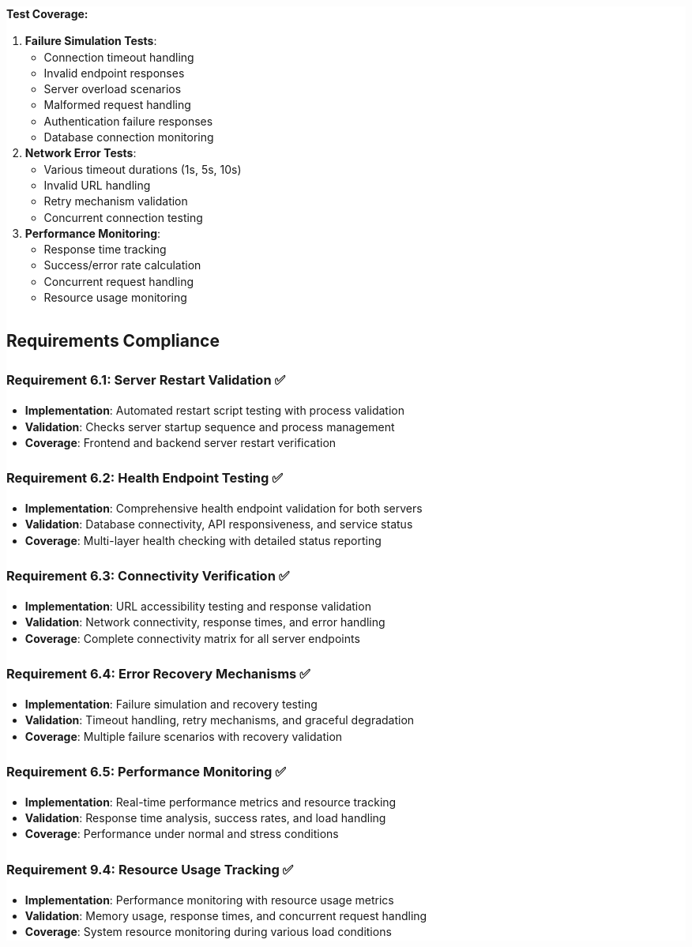 **Test Coverage:**
1. **Failure Simulation Tests**:
   - Connection timeout handling
   - Invalid endpoint responses
   - Server overload scenarios
   - Malformed request handling
   - Authentication failure responses
   - Database connection monitoring
2. **Network Error Tests**:
   - Various timeout durations (1s, 5s, 10s)
   - Invalid URL handling
   - Retry mechanism validation
   - Concurrent connection testing
3. **Performance Monitoring**:
   - Response time tracking
   - Success/error rate calculation
   - Concurrent request handling
   - Resource usage monitoring

## Requirements Compliance

### Requirement 6.1: Server Restart Validation ✅
- **Implementation**: Automated restart script testing with process validation
- **Validation**: Checks server startup sequence and process management
- **Coverage**: Frontend and backend server restart verification

### Requirement 6.2: Health Endpoint Testing ✅
- **Implementation**: Comprehensive health endpoint validation for both servers
- **Validation**: Database connectivity, API responsiveness, and service status
- **Coverage**: Multi-layer health checking with detailed status reporting

### Requirement 6.3: Connectivity Verification ✅
- **Implementation**: URL accessibility testing and response validation
- **Validation**: Network connectivity, response times, and error handling
- **Coverage**: Complete connectivity matrix for all server endpoints

### Requirement 6.4: Error Recovery Mechanisms ✅
- **Implementation**: Failure simulation and recovery testing
- **Validation**: Timeout handling, retry mechanisms, and graceful degradation
- **Coverage**: Multiple failure scenarios with recovery validation

### Requirement 6.5: Performance Monitoring ✅
- **Implementation**: Real-time performance metrics and resource tracking
- **Validation**: Response time analysis, success rates, and load handling
- **Coverage**: Performance under normal and stress conditions

### Requirement 9.4: Resource Usage Tracking ✅
- **Implementation**: Performance monitoring with resource usage metrics
- **Validation**: Memory usage, response times, and concurrent request handling
- **Coverage**: System resource monitoring during various load conditions
